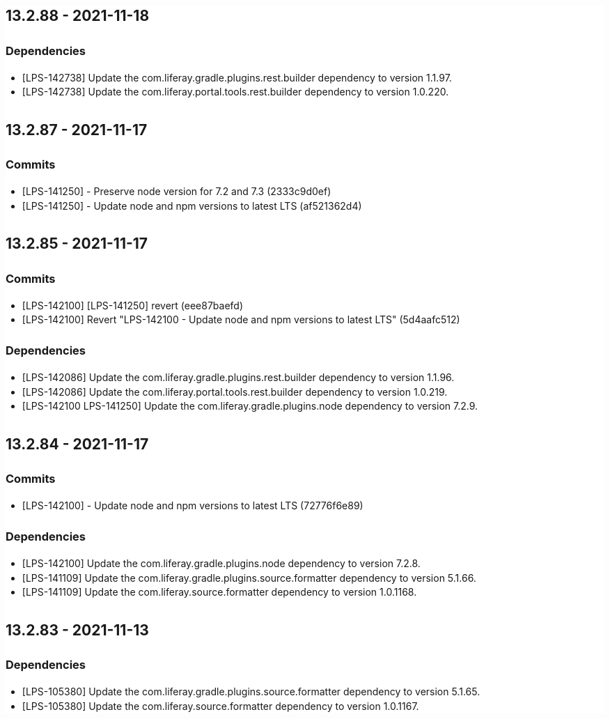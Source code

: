 ## 13.2.88 - 2021-11-18

### Dependencies
- [LPS-142738] Update the com.liferay.gradle.plugins.rest.builder dependency to
version 1.1.97.
- [LPS-142738] Update the com.liferay.portal.tools.rest.builder dependency to
version 1.0.220.

## 13.2.87 - 2021-11-17

### Commits
- [LPS-141250] - Preserve node version for 7.2 and 7.3 (2333c9d0ef)
- [LPS-141250] - Update node and npm versions to latest LTS (af521362d4)

## 13.2.85 - 2021-11-17

### Commits
- [LPS-142100] [LPS-141250] revert (eee87baefd)
- [LPS-142100] Revert "LPS-142100 - Update node and npm versions to latest LTS"
(5d4aafc512)

### Dependencies
- [LPS-142086] Update the com.liferay.gradle.plugins.rest.builder dependency to
version 1.1.96.
- [LPS-142086] Update the com.liferay.portal.tools.rest.builder dependency to
version 1.0.219.
- [LPS-142100 LPS-141250] Update the com.liferay.gradle.plugins.node dependency
to version 7.2.9.

## 13.2.84 - 2021-11-17

### Commits
- [LPS-142100] - Update node and npm versions to latest LTS (72776f6e89)

### Dependencies
- [LPS-142100] Update the com.liferay.gradle.plugins.node dependency to version
7.2.8.
- [LPS-141109] Update the com.liferay.gradle.plugins.source.formatter dependency
to version 5.1.66.
- [LPS-141109] Update the com.liferay.source.formatter dependency to version
1.0.1168.

## 13.2.83 - 2021-11-13

### Dependencies
- [LPS-105380] Update the com.liferay.gradle.plugins.source.formatter dependency
to version 5.1.65.
- [LPS-105380] Update the com.liferay.source.formatter dependency to version
1.0.1167.
